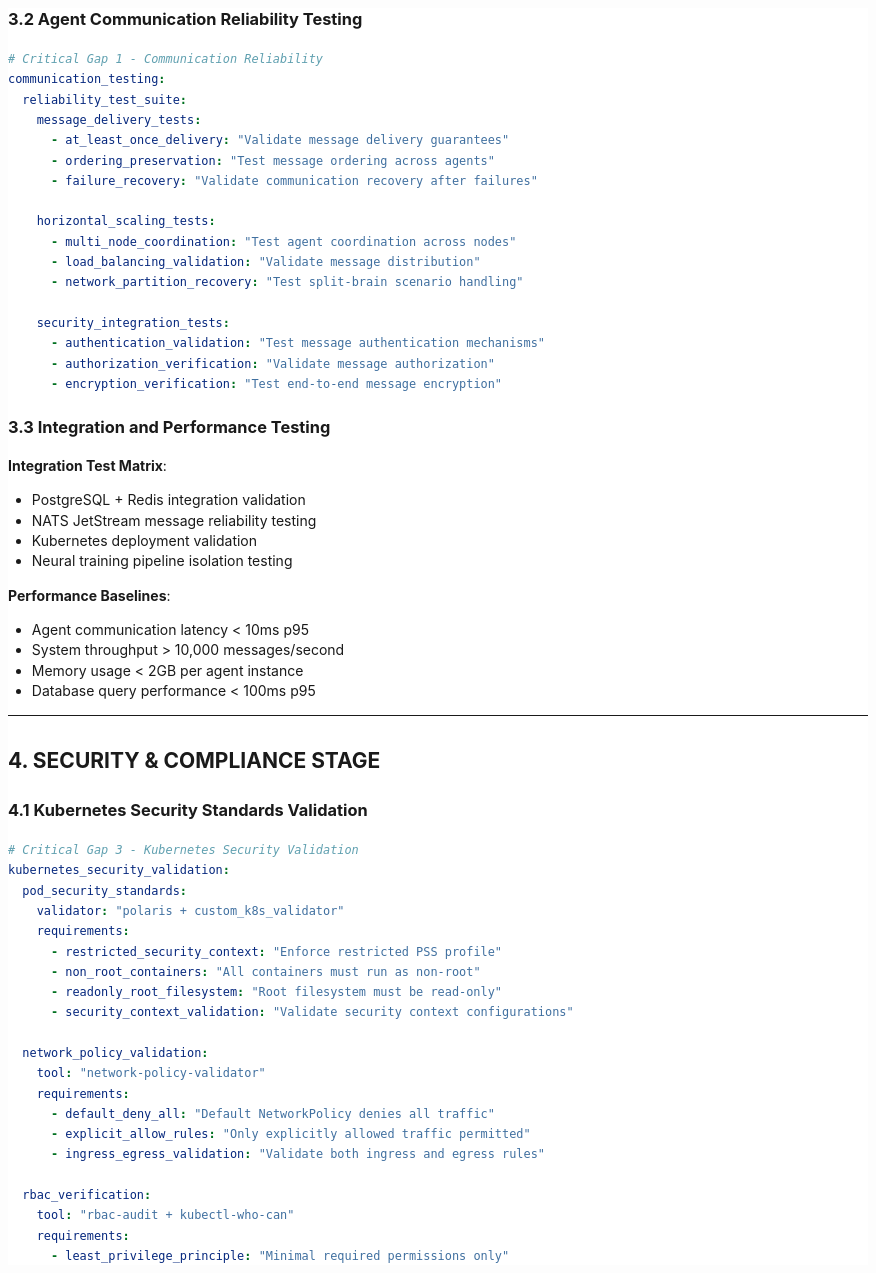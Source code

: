 ### 3.2 Agent Communication Reliability Testing

```yaml
# Critical Gap 1 - Communication Reliability
communication_testing:
  reliability_test_suite:
    message_delivery_tests:
      - at_least_once_delivery: "Validate message delivery guarantees"
      - ordering_preservation: "Test message ordering across agents"
      - failure_recovery: "Validate communication recovery after failures"
    
    horizontal_scaling_tests:
      - multi_node_coordination: "Test agent coordination across nodes"
      - load_balancing_validation: "Validate message distribution"
      - network_partition_recovery: "Test split-brain scenario handling"
    
    security_integration_tests:
      - authentication_validation: "Test message authentication mechanisms"
      - authorization_verification: "Validate message authorization"
      - encryption_verification: "Test end-to-end message encryption"
```

### 3.3 Integration and Performance Testing

**Integration Test Matrix**:
- PostgreSQL + Redis integration validation
- NATS JetStream message reliability testing
- Kubernetes deployment validation
- Neural training pipeline isolation testing

**Performance Baselines**:
- Agent communication latency < 10ms p95
- System throughput > 10,000 messages/second
- Memory usage < 2GB per agent instance
- Database query performance < 100ms p95

---

## 4. SECURITY & COMPLIANCE STAGE

### 4.1 Kubernetes Security Standards Validation

```yaml
# Critical Gap 3 - Kubernetes Security Validation
kubernetes_security_validation:
  pod_security_standards:
    validator: "polaris + custom_k8s_validator"
    requirements:
      - restricted_security_context: "Enforce restricted PSS profile"
      - non_root_containers: "All containers must run as non-root"
      - readonly_root_filesystem: "Root filesystem must be read-only"
      - security_context_validation: "Validate security context configurations"
    
  network_policy_validation:
    tool: "network-policy-validator"
    requirements:
      - default_deny_all: "Default NetworkPolicy denies all traffic"
      - explicit_allow_rules: "Only explicitly allowed traffic permitted"
      - ingress_egress_validation: "Validate both ingress and egress rules"
    
  rbac_verification:
    tool: "rbac-audit + kubectl-who-can"
    requirements:
      - least_privilege_principle: "Minimal required permissions only"
```